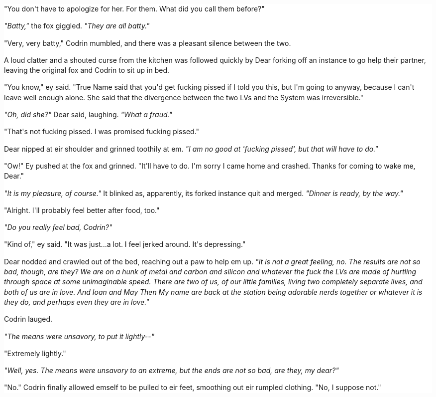 "You don't have to apologize for her. For them. What did you call them before?"

*"Batty,"* the fox giggled. *"They are all batty."*

"Very, very batty," Codrin mumbled, and there was a pleasant silence between the two.

A loud clatter and a shouted curse from the kitchen was followed quickly by Dear forking off an instance to go help their partner, leaving the original fox and Codrin to sit up in bed.

"You know," ey said. "True Name said that you'd get fucking pissed if I told you this, but I'm going to anyway, because I can't leave well enough alone. She said that the divergence between the two LVs and the System was irreversible."

*"Oh, did she?"* Dear said, laughing. *"What a fraud."*

"That's not fucking pissed. I was promised fucking pissed."

Dear nipped at eir shoulder and grinned toothily at em. *"I am no good at 'fucking pissed', but that will have to do."*

"Ow!" Ey pushed at the fox and grinned. "It'll have to do. I'm sorry I came home and crashed. Thanks for coming to wake me, Dear."

*"It is my pleasure, of course."* It blinked as, apparently, its forked instance quit and merged. *"Dinner is ready, by the way."*

"Alright. I'll probably feel better after food, too."

*"Do you really feel bad, Codrin?"*

"Kind of," ey said. "It was just...a lot. I feel jerked around. It's depressing."

Dear nodded and crawled out of the bed, reaching out a paw to help em up. *"It is not a great feeling, no. The results are not so bad, though, are they? We are on a hunk of metal and carbon and silicon and whatever the fuck the LVs are made of hurtling through space at some unimaginable speed. There are two of us, of our little families, living two completely separate lives, and both of us are in love. And Ioan and May Then My name are back at the station being adorable nerds together or whatever it is they do, and perhaps even they are in love."*

Codrin lauged.

*"The means were unsavory, to put it lightly--"*

"Extremely lightly."

*"Well, yes. The means were unsavory to an extreme, but the ends are not so bad, are they, my dear?"*

"No." Codrin finally allowed emself to be pulled to eir feet, smoothing out eir rumpled clothing. "No, I suppose not."
